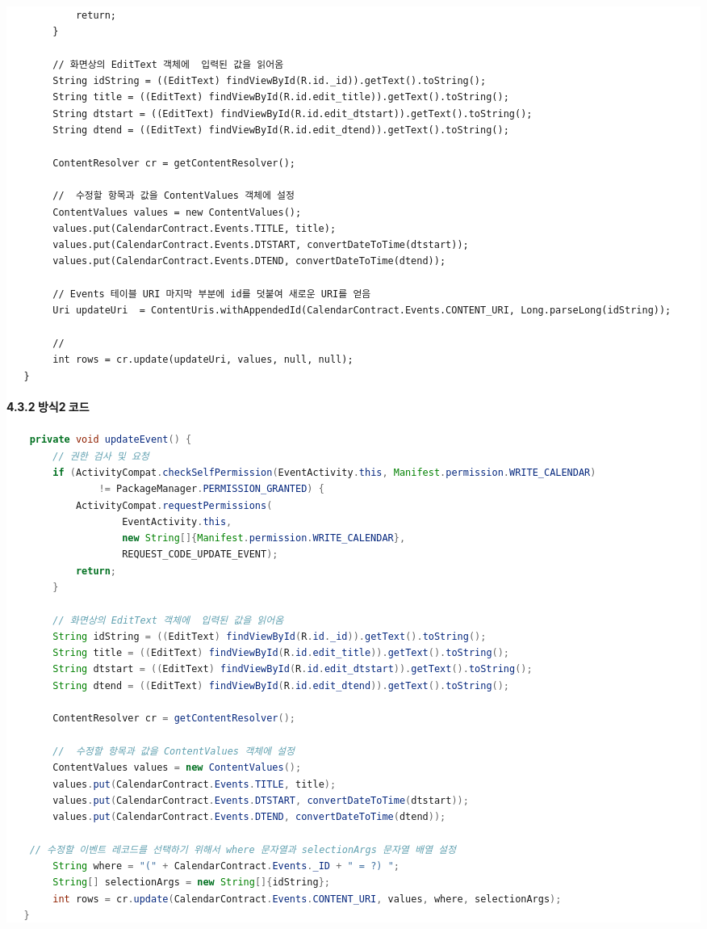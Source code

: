 ```
            return;
        }

		// 화면상의 EditText 객체에  입력된 값을 읽어옴
        String idString = ((EditText) findViewById(R.id._id)).getText().toString();
        String title = ((EditText) findViewById(R.id.edit_title)).getText().toString();
        String dtstart = ((EditText) findViewById(R.id.edit_dtstart)).getText().toString();
        String dtend = ((EditText) findViewById(R.id.edit_dtend)).getText().toString();

        ContentResolver cr = getContentResolver();
        
        //  수정할 항목과 값을 ContentValues 객체에 설정
        ContentValues values = new ContentValues();
        values.put(CalendarContract.Events.TITLE, title);
        values.put(CalendarContract.Events.DTSTART, convertDateToTime(dtstart));
        values.put(CalendarContract.Events.DTEND, convertDateToTime(dtend));

		// Events 테이블 URI 마지막 부분에 id를 덧붙여 새로운 URI를 얻음
        Uri updateUri  = ContentUris.withAppendedId(CalendarContract.Events.CONTENT_URI, Long.parseLong(idString));
        
        // 
        int rows = cr.update(updateUri, values, null, null);
   }
```

#### 4.3.2 **방식2** 코드

```java
    private void updateEvent() {
    	// 권한 검사 및 요청
        if (ActivityCompat.checkSelfPermission(EventActivity.this, Manifest.permission.WRITE_CALENDAR)
                != PackageManager.PERMISSION_GRANTED) {
            ActivityCompat.requestPermissions(
                    EventActivity.this,
                    new String[]{Manifest.permission.WRITE_CALENDAR},
                    REQUEST_CODE_UPDATE_EVENT);
            return;
        }

		// 화면상의 EditText 객체에  입력된 값을 읽어옴
        String idString = ((EditText) findViewById(R.id._id)).getText().toString();
        String title = ((EditText) findViewById(R.id.edit_title)).getText().toString();
        String dtstart = ((EditText) findViewById(R.id.edit_dtstart)).getText().toString();
        String dtend = ((EditText) findViewById(R.id.edit_dtend)).getText().toString();

        ContentResolver cr = getContentResolver();
        
        //  수정할 항목과 값을 ContentValues 객체에 설정
        ContentValues values = new ContentValues();
        values.put(CalendarContract.Events.TITLE, title);
        values.put(CalendarContract.Events.DTSTART, convertDateToTime(dtstart));
        values.put(CalendarContract.Events.DTEND, convertDateToTime(dtend));

	// 수정할 이벤트 레코드를 선택하기 위해서 where 문자열과 selectionArgs 문자열 배열 설정
        String where = "(" + CalendarContract.Events._ID + " = ?) ";
        String[] selectionArgs = new String[]{idString};
        int rows = cr.update(CalendarContract.Events.CONTENT_URI, values, where, selectionArgs);
   }
```
		